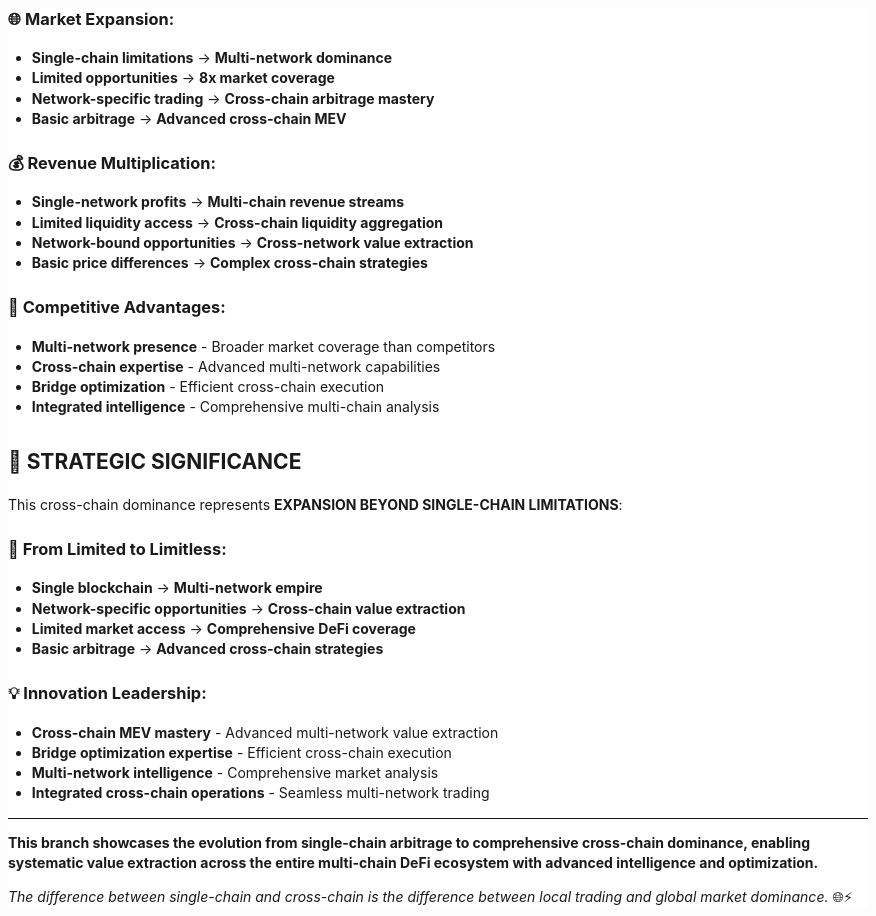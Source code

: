 ### 🌐 **Market Expansion:**
- **Single-chain limitations** → **Multi-network dominance**
- **Limited opportunities** → **8x market coverage**
- **Network-specific trading** → **Cross-chain arbitrage mastery**
- **Basic arbitrage** → **Advanced cross-chain MEV**

### 💰 **Revenue Multiplication:**
- **Single-network profits** → **Multi-chain revenue streams**
- **Limited liquidity access** → **Cross-chain liquidity aggregation**
- **Network-bound opportunities** → **Cross-network value extraction**
- **Basic price differences** → **Complex cross-chain strategies**

### 🚀 **Competitive Advantages:**
- **Multi-network presence** - Broader market coverage than competitors
- **Cross-chain expertise** - Advanced multi-network capabilities
- **Bridge optimization** - Efficient cross-chain execution
- **Integrated intelligence** - Comprehensive multi-chain analysis

## 🎯 **STRATEGIC SIGNIFICANCE**

This cross-chain dominance represents **EXPANSION BEYOND SINGLE-CHAIN LIMITATIONS**:

### 🌉 **From Limited to Limitless:**
- **Single blockchain** → **Multi-network empire**
- **Network-specific opportunities** → **Cross-chain value extraction**
- **Limited market access** → **Comprehensive DeFi coverage**
- **Basic arbitrage** → **Advanced cross-chain strategies**

### 💡 **Innovation Leadership:**
- **Cross-chain MEV mastery** - Advanced multi-network value extraction
- **Bridge optimization expertise** - Efficient cross-chain execution
- **Multi-network intelligence** - Comprehensive market analysis
- **Integrated cross-chain operations** - Seamless multi-network trading

---

**This branch showcases the evolution from single-chain arbitrage to comprehensive cross-chain dominance, enabling systematic value extraction across the entire multi-chain DeFi ecosystem with advanced intelligence and optimization.**

*The difference between single-chain and cross-chain is the difference between local trading and global market dominance.* 🌐⚡

